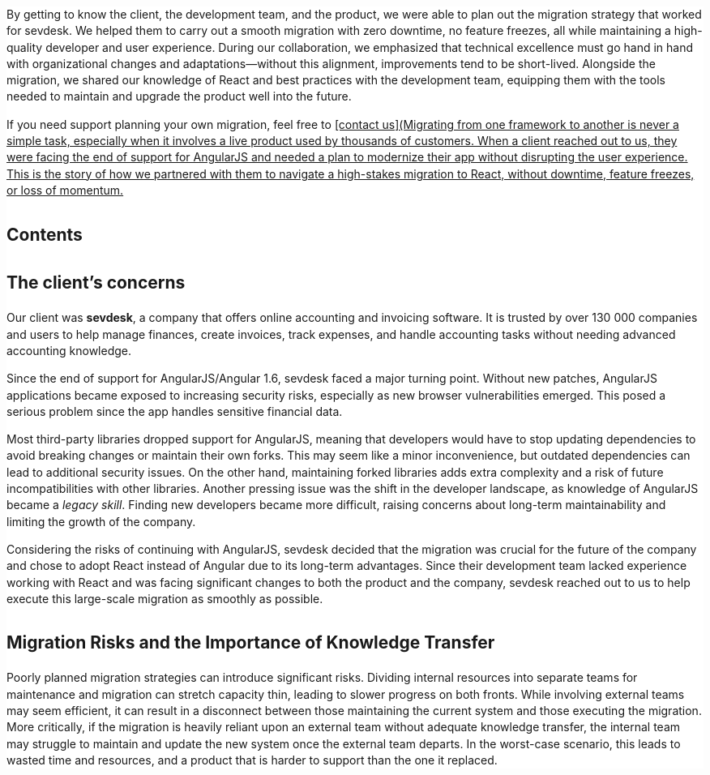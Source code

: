 By getting to know the client, the development team, and the product, we were able to plan out the migration strategy that worked for sevdesk. We helped them to carry out a smooth migration with zero downtime, no feature freezes, all while maintaining a high-quality developer and user experience. During our collaboration, we emphasized that technical excellence must go hand in hand with organizational changes and adaptations—without this alignment, improvements tend to be short-lived. Alongside the migration, we shared our knowledge of React and best practices with the development team, equipping them with the tools needed to maintain and upgrade the product well into the future.

If you need support planning your own migration, feel free to <ins>[contact us](Migrating from one framework to another is never a simple task, especially when it involves a live product used by thousands of customers. When a client reached out to us, they were facing the end of support for AngularJS and needed a plan to modernize their app without disrupting the user experience. This is the story of how we partnered with them to navigate a high-stakes migration to React, without downtime, feature freezes, or loss of momentum.

## Contents

## The client’s concerns

Our client was **sevdesk**, a company that offers online accounting and invoicing software. It is trusted by over 130 000 companies and users to help manage finances, create invoices, track expenses, and handle accounting tasks without needing advanced accounting knowledge.

Since the end of support for AngularJS/Angular 1.6, sevdesk faced a major turning point. Without new patches, AngularJS applications became exposed to increasing security risks, especially as new browser vulnerabilities emerged. This posed a serious problem since the app handles sensitive financial data.

Most third-party libraries dropped support for AngularJS, meaning that developers would have to stop updating dependencies to avoid breaking changes or maintain their own forks. This may seem like a minor inconvenience, but outdated dependencies can lead to additional security issues. On the other hand, maintaining forked libraries adds extra complexity and a risk of future incompatibilities with other libraries. 
Another pressing issue was the shift in the developer landscape, as knowledge of AngularJS became a *legacy skill*. Finding new developers became more difficult, raising concerns about long-term maintainability and limiting the growth of the company.

Considering the risks of continuing with AngularJS, sevdesk decided that the migration was crucial for the future of the company and chose to adopt React instead of Angular due to its long-term advantages. Since their development team lacked experience working with React and was facing significant changes to both the product and the company, sevdesk reached out to us to help execute this large-scale migration as smoothly as possible.

## Migration Risks and the Importance of Knowledge Transfer

Poorly planned migration strategies can introduce significant risks. Dividing internal resources into separate teams for maintenance and migration can stretch capacity thin, leading to slower progress on both fronts. While involving external teams may seem efficient, it can result in a disconnect between those maintaining the current system and those executing the migration. More critically, if the migration is heavily reliant upon an external team without adequate knowledge transfer, the internal team may struggle to maintain and update the new system once the external team departs. In the worst-case scenario, this leads to wasted time and resources, and a product that is harder to support than the one it replaced.
